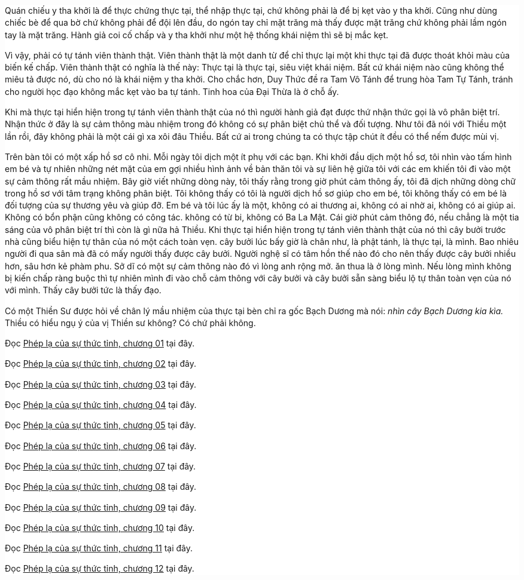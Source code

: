 Quán chiếu y tha khởi là để thực chứng thực tại, thể nhập thực tại, chứ không phải là để bị kẹt vào y tha khởi. Cũng như dùng chiếc bè để qua bờ chứ không phải để đội lên đầu, do ngón tay chỉ mặt trăng mà thấy được mặt trăng chứ không phải lầm ngón tay là mặt trăng. Hành giả coi cố chấp và y tha khởi như một hệ thống khái niệm thì sẽ bị mắc kẹt.

Vì vậy, phải có tự tánh viên thành thật. Viên thành thật là một danh từ để chỉ thực lại một khi thực tại đã được thoát khỏi màu của biến kế chấp. Viên thành thật có nghĩa là thế này: Thực tại là thực tại, siêu việt khái niệm. Bất cứ khái niệm nào cũng không thể miêu tả được nó, dù cho nó là khái niệm y tha khởi. Cho chắc hơn, Duy Thức đề ra Tam Vô Tánh để trung hòa Tam Tự Tánh, tránh cho người học đạo không mắc kẹt vào ba tự tánh. Tinh hoa của Đại Thừa là ở chỗ ấy.

Khi mà thực tại hiển hiện trong tự tánh viên thành thật của nó thì người hành giả đạt được thứ nhận thức gọi là vô phân biệt trí. Nhận thức ở đăy là sự cảm thông màu nhiệm trong đó không có sự phân biệt chủ thể và đối tượng. Như tôi đã nói với Thiều một lần rồi, đăy không phải là một cái gì xa xôi đâu Thiều. Bất cứ ai trong chúng ta có thực tập chút ít đều có thể nếm được mùi vị.

Trên bàn tôi có một xấp hồ sơ cô nhi. Mỗi ngày tôi dịch một ít phụ với các bạn. Khi khởi đầu dịch một hồ sơ, tôi nhìn vào tấm hình em bé và tự nhiên những nét mặt của em gợi nhiều hình ảnh về bản thăn tôi và sự liên hệ giữa tôi với các em khiến tôi đi vào một sự cảm thông rất mầu nhiệm. Bây giờ viết những dòng này, tôi thấy rằng trong giờ phút cảm thông ấy, tôi đã dịch những dòng chữ trong hồ sơ với tâm trạng không phân biệt. Tôi không thấy có tôi là người dịch hồ sơ giúp cho em bé, tôi không thấy có em bé là đối tượng của sự thương yêu và giúp đỡ. Em bé và tôi lúc ấy là một, không có ai thương ai, không có ai nhờ ai, không có ai giúp ai. Không có bổn phận cũng không có công tác. không có từ bi, không có Ba La Mật. Cái giờ phút cảm thông đó, nếu chẳng là một tia sáng của vô phân biệt trí thì còn là gì nữa hả Thiều. Khi thực tại hiển hiện trong tự tánh viên thành thật của nó thì cây bưởi trước nhà cũng biểu hiện tự thân của nó một cách toàn vẹn. cây bưởi lúc bấy giờ là chân như, là phật tánh, là thực tại, là mình. Bao nhiêu người đi qua sân mà đã có mấy người thấy được cây bưởi. Người nghệ sĩ có tâm hồn thế nào đó cho nên thấy được cây bưởi nhiều hơn, sâu hơn kẻ phàm phu. Sở dĩ có một sự cảm thông nào đó vì lòng anh rộng mở. ăn thua là ở lòng mình. Nếu lòng mình không bị kiến chấp ràng buộc thì tự nhiên mình đi vào chỗ cảm thông với cây bưởi và cây bưởi sẵn sàng biểu lộ tự thân toàn vẹn của nó với mình. Thấy cây bưởi tức là thấy đạo.

Có một Thiền Sư được hỏi về chân lý mầu nhiệm của thực tại bèn chỉ ra gốc Bạch Dương mà nói: _nhìn cây Bạch Dương kia kìa._ Thiều có hiểu ngụ ý của vị Thiền sư không? Có chứ phải không.

Đọc [Phép lạ của sự thức tỉnh, chương 01](/article/phep-la-cua-su-tinh-thuc-chuong-01) tại đây.

Đọc [Phép lạ của sự thức tỉnh, chương 02](/article/phep-la-cua-su-tinh-thuc-chuong-02) tại đây.

Đọc [Phép lạ của sự thức tỉnh, chương 03](/article/phep-la-cua-su-tinh-thuc-chuong-03) tại đây.

Đọc [Phép lạ của sự thức tỉnh, chương 04](/article/phep-la-cua-su-tinh-thuc-chuong-04) tại đây.

Đọc [Phép lạ của sự thức tỉnh, chương 05](/article/phep-la-cua-su-tinh-thuc-chuong-05) tại đây.

Đọc [Phép lạ của sự thức tỉnh, chương 06](/article/phep-la-cua-su-tinh-thuc-chuong-06) tại đây.

Đọc [Phép lạ của sự thức tỉnh, chương 07](/article/phep-la-cua-su-tinh-thuc-chuong-07) tại đây.

Đọc [Phép lạ của sự thức tỉnh, chương 08](/article/phep-la-cua-su-tinh-thuc-chuong-08) tại đây.

Đọc [Phép lạ của sự thức tỉnh, chương 09](/article/phep-la-cua-su-tinh-thuc-chuong-09) tại đây.

Đọc [Phép lạ của sự thức tỉnh, chương 10](/article/phep-la-cua-su-tinh-thuc-chuong-10) tại đây.

Đọc [Phép lạ của sự thức tỉnh, chương 11](/article/phep-la-cua-su-tinh-thuc-chuong-11) tại đây.

Đọc [Phép lạ của sự thức tỉnh, chương 12](/article/phep-la-cua-su-tinh-thuc-chuong-12) tại đây.

